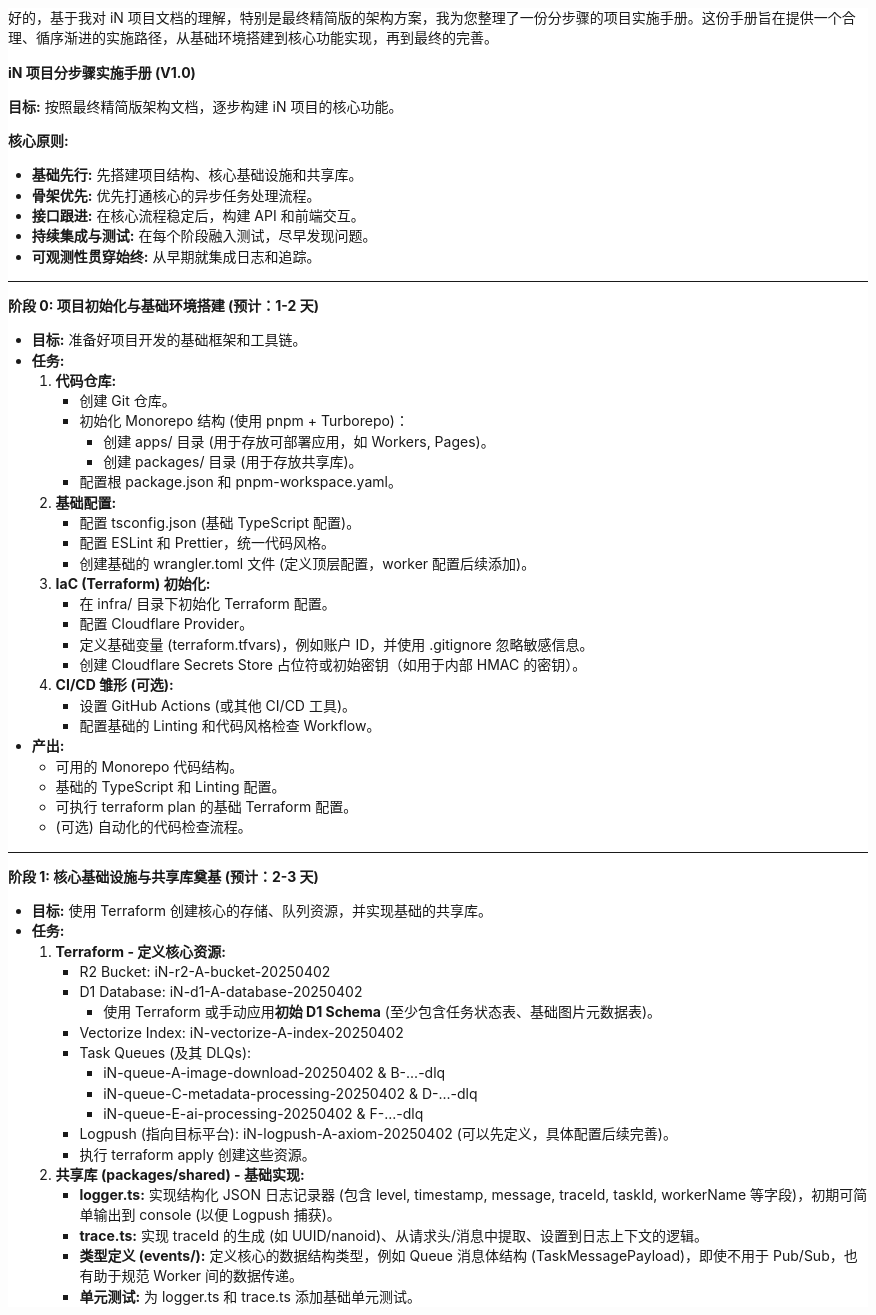 好的，基于我对 iN 项目文档的理解，特别是最终精简版的架构方案，我为您整理了一份分步骤的项目实施手册。这份手册旨在提供一个合理、循序渐进的实施路径，从基础环境搭建到核心功能实现，再到最终的完善。

**iN 项目分步骤实施手册 (V1.0)**

**目标:** 按照最终精简版架构文档，逐步构建 iN 项目的核心功能。

**核心原则:**

* **基础先行:** 先搭建项目结构、核心基础设施和共享库。  
* **骨架优先:** 优先打通核心的异步任务处理流程。  
* **接口跟进:** 在核心流程稳定后，构建 API 和前端交互。  
* **持续集成与测试:** 在每个阶段融入测试，尽早发现问题。  
* **可观测性贯穿始终:** 从早期就集成日志和追踪。

---

**阶段 0: 项目初始化与基础环境搭建 (预计：1-2 天)**

* **目标:** 准备好项目开发的基础框架和工具链。  
* **任务:**  
  1. **代码仓库:**  
     * 创建 Git 仓库。  
     * 初始化 Monorepo 结构 (使用 pnpm \+ Turborepo)：  
       * 创建 apps/ 目录 (用于存放可部署应用，如 Workers, Pages)。  
       * 创建 packages/ 目录 (用于存放共享库)。  
     * 配置根 package.json 和 pnpm-workspace.yaml。  
  2. **基础配置:**  
     * 配置 tsconfig.json (基础 TypeScript 配置)。  
     * 配置 ESLint 和 Prettier，统一代码风格。  
     * 创建基础的 wrangler.toml 文件 (定义顶层配置，worker 配置后续添加)。  
  3. **IaC (Terraform) 初始化:**  
     * 在 infra/ 目录下初始化 Terraform 配置。  
     * 配置 Cloudflare Provider。  
     * 定义基础变量 (terraform.tfvars)，例如账户 ID，并使用 .gitignore 忽略敏感信息。  
     * 创建 Cloudflare Secrets Store 占位符或初始密钥（如用于内部 HMAC 的密钥）。  
  4. **CI/CD 雏形 (可选):**  
     * 设置 GitHub Actions (或其他 CI/CD 工具)。  
     * 配置基础的 Linting 和代码风格检查 Workflow。  
* **产出:**  
  * 可用的 Monorepo 代码结构。  
  * 基础的 TypeScript 和 Linting 配置。  
  * 可执行 terraform plan 的基础 Terraform 配置。  
  * (可选) 自动化的代码检查流程。

---

**阶段 1: 核心基础设施与共享库奠基 (预计：2-3 天)**

* **目标:** 使用 Terraform 创建核心的存储、队列资源，并实现基础的共享库。  
* **任务:**  
  1. **Terraform \- 定义核心资源:**  
     * R2 Bucket: iN-r2-A-bucket-20250402  
     * D1 Database: iN-d1-A-database-20250402  
       * 使用 Terraform 或手动应用**初始 D1 Schema** (至少包含任务状态表、基础图片元数据表)。  
     * Vectorize Index: iN-vectorize-A-index-20250402  
     * Task Queues (及其 DLQs):  
       * iN-queue-A-image-download-20250402 & B-...-dlq  
       * iN-queue-C-metadata-processing-20250402 & D-...-dlq  
       * iN-queue-E-ai-processing-20250402 & F-...-dlq  
     * Logpush (指向目标平台): iN-logpush-A-axiom-20250402 (可以先定义，具体配置后续完善)。  
     * 执行 terraform apply 创建这些资源。  
  2. **共享库 (packages/shared) \- 基础实现:**  
     * **logger.ts:** 实现结构化 JSON 日志记录器 (包含 level, timestamp, message, traceId, taskId, workerName 等字段)，初期可简单输出到 console (以便 Logpush 捕获)。  
     * **trace.ts:** 实现 traceId 的生成 (如 UUID/nanoid)、从请求头/消息中提取、设置到日志上下文的逻辑。  
     * **类型定义 (events/):** 定义核心的数据结构类型，例如 Queue 消息体结构 (TaskMessagePayload)，即使不用于 Pub/Sub，也有助于规范 Worker 间的数据传递。  
     * **单元测试:** 为 logger.ts 和 trace.ts 添加基础单元测试。  